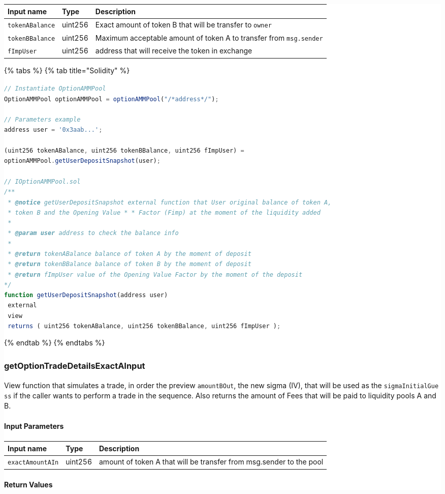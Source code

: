 | Input name | Type | Description |
| :--- | :--- | :--- |
| `tokenABalance` | uint256 | Exact amount of token B that will be transfer to `owner` |
| `tokenBBalance` | uint256 | Maximum acceptable amount of token A to transfer from `msg.sender` |
| `fImpUser` | uint256 | address that will receive the token in exchange |

{% tabs %}
{% tab title="Solidity" %}
```javascript
// Instantiate OptionAMMPool
OptionAMMPool optionAMMPool = optionAMMPool("/*address*/");

// Parameters example
address user = '0x3aab...';

(uint256 tokenABalance, uint256 tokenBBalance, uint256 fImpUser) = 
optionAMMPool.getUserDepositSnapshot(user);
    
// IOptionAMMPool.sol
/**
 * @notice getUserDepositSnapshot external function that User original balance of token A,
 * token B and the Opening Value * * Factor (Fimp) at the moment of the liquidity added
 *
 * @param user address to check the balance info
 *
 * @return tokenABalance balance of token A by the moment of deposit
 * @return tokenBBalance balance of token B by the moment of deposit
 * @return fImpUser value of the Opening Value Factor by the moment of the deposit
*/
function getUserDepositSnapshot(address user) 
 external 
 view 
 returns ( uint256 tokenABalance, uint256 tokenBBalance, uint256 fImpUser );
```
{% endtab %}
{% endtabs %}

### getOptionTradeDetailsExactAInput

View function that simulates a trade, in order the preview `amountBOut`, the new sigma \(IV\), that will be used as the `sigmaInitialGuess` if the caller wants to perform a trade in the sequence. Also returns the amount of Fees that will be paid to liquidity pools A and B.

#### Input Parameters

| Input name | Type | Description |
| :--- | :--- | :--- |
| `exactAmountAIn` | uint256 | amount of token A that will be transfer from msg.sender to the pool |

#### Return Values
